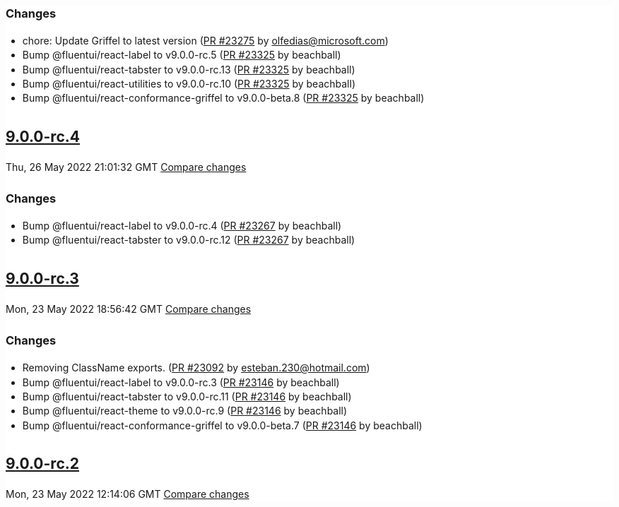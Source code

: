 ### Changes

- chore: Update Griffel to latest version ([PR #23275](https://github.com/microsoft/fluentui/pull/23275) by olfedias@microsoft.com)
- Bump @fluentui/react-label to v9.0.0-rc.5 ([PR #23325](https://github.com/microsoft/fluentui/pull/23325) by beachball)
- Bump @fluentui/react-tabster to v9.0.0-rc.13 ([PR #23325](https://github.com/microsoft/fluentui/pull/23325) by beachball)
- Bump @fluentui/react-utilities to v9.0.0-rc.10 ([PR #23325](https://github.com/microsoft/fluentui/pull/23325) by beachball)
- Bump @fluentui/react-conformance-griffel to v9.0.0-beta.8 ([PR #23325](https://github.com/microsoft/fluentui/pull/23325) by beachball)

## [9.0.0-rc.4](https://github.com/microsoft/fluentui/tree/@fluentui/react-checkbox_v9.0.0-rc.4)

Thu, 26 May 2022 21:01:32 GMT 
[Compare changes](https://github.com/microsoft/fluentui/compare/@fluentui/react-checkbox_v9.0.0-rc.3..@fluentui/react-checkbox_v9.0.0-rc.4)

### Changes

- Bump @fluentui/react-label to v9.0.0-rc.4 ([PR #23267](https://github.com/microsoft/fluentui/pull/23267) by beachball)
- Bump @fluentui/react-tabster to v9.0.0-rc.12 ([PR #23267](https://github.com/microsoft/fluentui/pull/23267) by beachball)

## [9.0.0-rc.3](https://github.com/microsoft/fluentui/tree/@fluentui/react-checkbox_v9.0.0-rc.3)

Mon, 23 May 2022 18:56:42 GMT 
[Compare changes](https://github.com/microsoft/fluentui/compare/@fluentui/react-checkbox_v9.0.0-rc.2..@fluentui/react-checkbox_v9.0.0-rc.3)

### Changes

- Removing <componentName>ClassName exports. ([PR #23092](https://github.com/microsoft/fluentui/pull/23092) by esteban.230@hotmail.com)
- Bump @fluentui/react-label to v9.0.0-rc.3 ([PR #23146](https://github.com/microsoft/fluentui/pull/23146) by beachball)
- Bump @fluentui/react-tabster to v9.0.0-rc.11 ([PR #23146](https://github.com/microsoft/fluentui/pull/23146) by beachball)
- Bump @fluentui/react-theme to v9.0.0-rc.9 ([PR #23146](https://github.com/microsoft/fluentui/pull/23146) by beachball)
- Bump @fluentui/react-conformance-griffel to v9.0.0-beta.7 ([PR #23146](https://github.com/microsoft/fluentui/pull/23146) by beachball)

## [9.0.0-rc.2](https://github.com/microsoft/fluentui/tree/@fluentui/react-checkbox_v9.0.0-rc.2)

Mon, 23 May 2022 12:14:06 GMT 
[Compare changes](https://github.com/microsoft/fluentui/compare/@fluentui/react-checkbox_v9.0.0-beta.14..@fluentui/react-checkbox_v9.0.0-rc.2)
